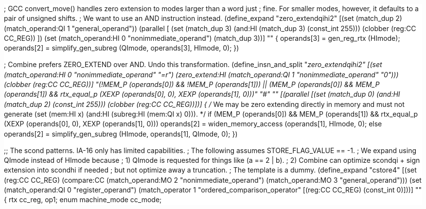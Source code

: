 ; GCC convert_move() handles zero extension to modes larger than a word just
; fine.  For smaller modes, however, it defaults to a pair of unsigned shifts.
; We want to use an AND instruction instead.
(define_expand "zero_extendqihi2"
  [(set (match_dup 2) (match_operand:QI 1 "general_operand"))
   (parallel [
   (set (match_dup 3) (and:HI (match_dup 3) (const_int 255)))
   (clobber (reg:CC CC_REG))
   ])
   (set (match_operand:HI 0 "nonimmediate_operand") (match_dup 3))]
  ""
{
  operands[3] = gen_reg_rtx (HImode);
  operands[2] = simplify_gen_subreg (QImode, operands[3], HImode, 0);
})

; Combine prefers ZERO_EXTEND over AND.  Undo this transformation.
(define_insn_and_split "*zero_extendqihi2"
  [(set (match_operand:HI 0 "nonimmediate_operand" "=r")
	(zero_extend:HI (match_operand:QI 1 "nonimmediate_operand" "0")))
   (clobber (reg:CC CC_REG))]
  "(!MEM_P (operands[0]) && !MEM_P (operands[1]))
   || (MEM_P (operands[0])
       && MEM_P (operands[1])
       && rtx_equal_p (XEXP (operands[0], 0), XEXP (operands[1], 0)))"
  "#"
  ""
  [(parallel [(set (match_dup 0) (and:HI (match_dup 2) (const_int 255)))
	      (clobber (reg:CC CC_REG))])]
{
  /* We may be zero extending directly in memory and must not generate
     (set (mem:HI x) (and:HI (subreg:HI (mem:QI x) 0))).  */
  if (MEM_P (operands[0]) && MEM_P (operands[1])
      && rtx_equal_p (XEXP (operands[0], 0), XEXP (operands[1], 0)))
    operands[2] = widen_memory_access (operands[1], HImode, 0);
  else
    operands[2] = simplify_gen_subreg (HImode, operands[1], QImode, 0);
})

;; The scond patterns. IA-16 only has limited capabilities.
; The following assumes STORE_FLAG_VALUE == -1.
; We expand using QImode instead of HImode because
; 1) QImode is requested for things like (a == 2 | b).
; 2) Combine can optimize scondqi + sign extension into scondhi if needed
; but not optimize away a truncation.
; The template is a dummy.
(define_expand "cstore<mode>4"
  [(set (reg:CC CC_REG)
	(compare:CC (match_operand:MO 2 "nonimmediate_operand")
		    (match_operand:MO 3 "general_operand")))
   (set (match_operand:QI 0 "register_operand")
	(match_operator 1 "ordered_comparison_operator"
	  [(reg:CC CC_REG) (const_int 0)]))]
  ""
{
  rtx cc_reg, op1;
  enum machine_mode cc_mode;
